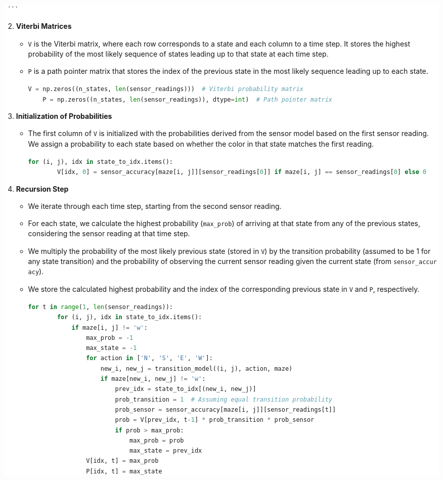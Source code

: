      ```

2. **Viterbi Matrices**

   - `V` is the Viterbi matrix, where each row corresponds to a state and each column to a time step. It stores the highest probability of the most likely sequence of states leading up to that state at each time step.

   - `P` is a path pointer matrix that stores the index of the previous state in the most likely sequence leading up to each state.

     ```python
     V = np.zeros((n_states, len(sensor_readings)))  # Viterbi probability matrix
         P = np.zeros((n_states, len(sensor_readings)), dtype=int)  # Path pointer matrix
     ```

3. **Initialization of Probabilities**

   - The first column of `V` is initialized with the probabilities derived from the sensor model based on the first sensor reading. We assign a probability to each state based on whether the color in that state matches the first reading.

     ```python
     for (i, j), idx in state_to_idx.items():
             V[idx, 0] = sensor_accuracy[maze[i, j]][sensor_readings[0]] if maze[i, j] == sensor_readings[0] else 0
     ```

4. **Recursion Step**

   - We iterate through each time step, starting from the second sensor reading.

   - For each state, we calculate the highest probability (`max_prob`) of arriving at that state from any of the previous states, considering the sensor reading at that time step.

   - We multiply the probability of the most likely previous state (stored in `V`) by the transition probability (assumed to be 1 for any state transition) and the probability of observing the current sensor reading given the current state (from `sensor_accuracy`).

   - We store the calculated highest probability and the index of the corresponding previous state in `V` and `P`, respectively.

     ```python
     for t in range(1, len(sensor_readings)):
             for (i, j), idx in state_to_idx.items():
                 if maze[i, j] != 'w':
                     max_prob = -1
                     max_state = -1
                     for action in ['N', 'S', 'E', 'W']:
                         new_i, new_j = transition_model((i, j), action, maze)
                         if maze[new_i, new_j] != 'w':
                             prev_idx = state_to_idx[(new_i, new_j)]
                             prob_transition = 1  # Assuming equal transition probability
                             prob_sensor = sensor_accuracy[maze[i, j]][sensor_readings[t]]
                             prob = V[prev_idx, t-1] * prob_transition * prob_sensor
                             if prob > max_prob:
                                 max_prob = prob
                                 max_state = prev_idx
                     V[idx, t] = max_prob
                     P[idx, t] = max_state
     ```
